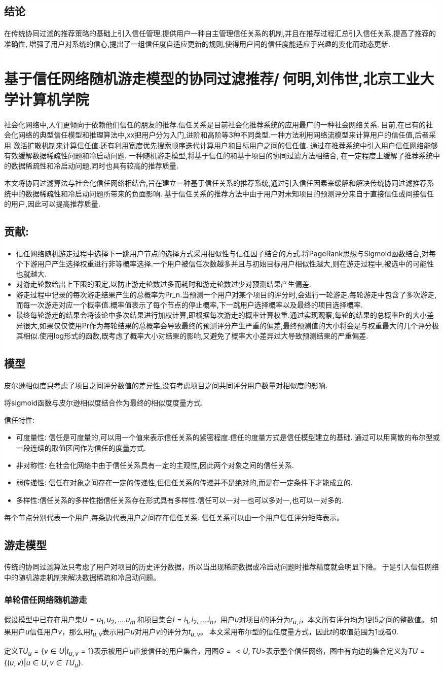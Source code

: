 ## 结论
在传统协同过滤的推荐策略的基础上引入信任管理,提供用户一种自主管理信任关系的机制,并且在推荐过程汇总引入信任关系,提高了推荐的准确性,
增强了用户对系统的信心,提出了一组信任度自适应更新的规则,使得用户间的信任度能适应于兴趣的变化而动态更新.


# 基于信任网络随机游走模型的协同过滤推荐/ 何明,刘伟世,北京工业大学计算机学院
社会化网络中,人们更倾向于依赖他们信任的朋友的推荐.信任关系是目前社会化推荐系统的应用最广的一种社会网络关系.
目前,在已有的社会化网络的典型信任模型和推理算法中,xx把用户分为入门,进阶和高阶等3种不同类型.一种方法利用网络流模型来计算用户的信任值,后者采用
激活扩散机制来计算信任值.还有利用宽度优先搜索顺序迭代计算用户和目标用户之间的信任值.
通过在推荐系统中引入用户信任网络能够有效缓解数据稀疏性问题和冷启动问题. 一种随机游走模型,将基于信任的和基于项目的协同过滤方法相结合,
在一定程度上缓解了推荐系统中的数据稀疏性和冷启动问题,同时也具有较高的推荐质量.

本文将协同过滤算法与社会化信任网络相结合,旨在建立一种基于信任关系的推荐系统,通过引入信任因素来缓解和解决传统协同过滤推荐系统中的数据稀疏性和冷启动问题所带来的负面影响.
基于信任关系的推荐方法中由于用户对未知项目的预测评分来自于直接信任或间接信任的用户,因此可以提高推荐质量.

## 贡献:
- 信任网络随机游走过程中选择下一跳用户节点的选择方式采用相似性与信任因子结合的方式.将PageRank思想与Sigmoid函数结合,对每个下游用户产生选择权重进行非等概率选择.一个用户被信任次数越多并且与初始目标用户相似性越大,则在游走过程中,被选中的可能性也就越大.
- 对游走轮数给出上下限的限定,以防止游走轮数过多而耗时和游走轮数过少对预测结果产生偏差.
- 游走过程中记录的每次游走结果产生的总概率为Pr_n.当预测一个用户对某个项目的评分时,会进行一轮游走.每轮游走中包含了多次游走,而每一次游走对应一个概率值.概率值表示了每个节点的停止概率,下一跳用户选择概率以及最终的项目选择概率.
- 最终每轮游走的结果会将该论中多次结果进行加权计算,即根据每次游走的概率计算权重.通过实现观察,每轮的结果的总概率Pr的大小差异很大,如果仅仅使用Pr作为每轮结果的总概率会导致最终的预测评分产生严重的偏差,最终预测值的大小将会是与权重最大的几个评分极其相似.使用log形式的函数,既考虑了概率大小对结果的影响,又避免了概率大小差异过大导致预测结果的严重偏差.


## 模型
皮尔逊相似度只考虑了项目之间评分数值的差异性,没有考虑项目之间共同评分用户数量对相似度的影响.

将sigmoid函数与皮尔逊相似度结合作为最终的相似度度量方式.

信任特性:
- 可度量性: 信任是可度量的,可以用一个值来表示信任关系的紧密程度.信任的度量方式是信任模型建立的基础.
通过可以用离散的布尔型或一段连续的取值区间作为信任的度量方式.

- 非对称性: 在社会化网络中由于信任关系具有一定的主观性,因此两个对象之间的信任关系.

- 弱传递性: 信任在对象之间存在一定的传递性,但信任关系的传递并不是绝对的,而是在一定条件下才能成立的.

- 多样性:信任关系的多样性指信任关系存在形式具有多样性.信任可以一对一也可以多对一,也可以一对多的.

每个节点分别代表一个用户,每条边代表用户之间存在信任关系. 信任关系可以由一个用户信任评分矩阵表示。

## 游走模型
传统的协同过滤算法只考虑了用户对项目的历史评分数据，所以当出现稀疏数据或冷启动问题时推荐精度就会明显下降。 于是引入信任网络中的随机游走机制来解决数据稀疏和冷启动问题。

### 单轮信任网络随机游走
假设模型中已存在用户集$U = {u_1,u_2,....u_m}$ 和项目集合$I = {i_1,i_2,....i_n}$，用户$u$对项目$i$的评分为$r_{u,i}$，本文所有评分均为1到5之间的整数值。 如果用户$u$信任用户$v$，那么用$t_{u, v}$表示用户$u$对用户$v$的评分为$t_{u,v}$。 本文采用布尔型的信任度量方式，因此$t$的取值范围为1或者0. 

定义$TU_u = \{v \in U | t_{u,v} = 1\}$表示被用户$u$直接信任的用户集合，用图$G = <U, TU>$表示整个信任网络，图中有向边的集合定义为$TU = \{ (u, v) | u \in U, v \in TU_u \}$. 
